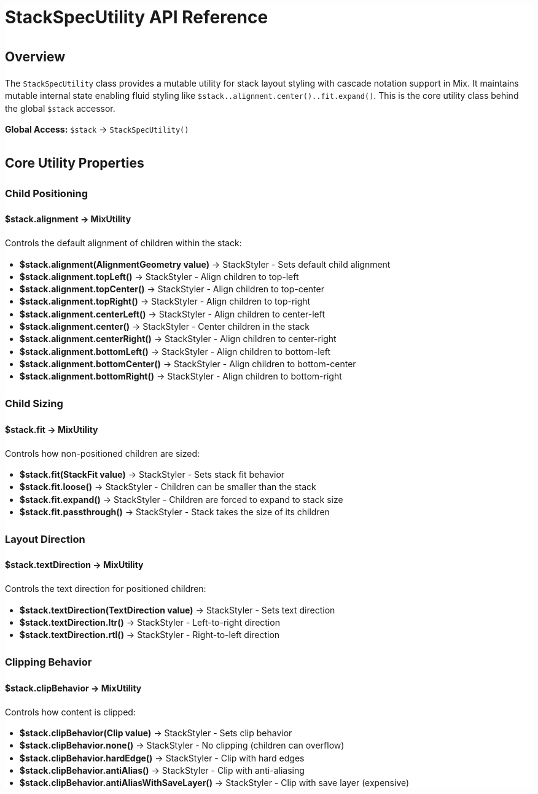 # StackSpecUtility API Reference

## Overview
The `StackSpecUtility` class provides a mutable utility for stack layout styling with cascade notation support in Mix. It maintains mutable internal state enabling fluid styling like `$stack..alignment.center()..fit.expand()`. This is the core utility class behind the global `$stack` accessor.

**Global Access:** `$stack` → `StackSpecUtility()`

## Core Utility Properties

### Child Positioning

#### $stack.alignment → MixUtility
Controls the default alignment of children within the stack:
- **$stack.alignment(AlignmentGeometry value)** → StackStyler - Sets default child alignment
- **$stack.alignment.topLeft()** → StackStyler - Align children to top-left
- **$stack.alignment.topCenter()** → StackStyler - Align children to top-center
- **$stack.alignment.topRight()** → StackStyler - Align children to top-right
- **$stack.alignment.centerLeft()** → StackStyler - Align children to center-left
- **$stack.alignment.center()** → StackStyler - Center children in the stack
- **$stack.alignment.centerRight()** → StackStyler - Align children to center-right
- **$stack.alignment.bottomLeft()** → StackStyler - Align children to bottom-left
- **$stack.alignment.bottomCenter()** → StackStyler - Align children to bottom-center
- **$stack.alignment.bottomRight()** → StackStyler - Align children to bottom-right

### Child Sizing

#### $stack.fit → MixUtility
Controls how non-positioned children are sized:
- **$stack.fit(StackFit value)** → StackStyler - Sets stack fit behavior
- **$stack.fit.loose()** → StackStyler - Children can be smaller than the stack
- **$stack.fit.expand()** → StackStyler - Children are forced to expand to stack size
- **$stack.fit.passthrough()** → StackStyler - Stack takes the size of its children

### Layout Direction

#### $stack.textDirection → MixUtility
Controls the text direction for positioned children:
- **$stack.textDirection(TextDirection value)** → StackStyler - Sets text direction
- **$stack.textDirection.ltr()** → StackStyler - Left-to-right direction
- **$stack.textDirection.rtl()** → StackStyler - Right-to-left direction

### Clipping Behavior

#### $stack.clipBehavior → MixUtility
Controls how content is clipped:
- **$stack.clipBehavior(Clip value)** → StackStyler - Sets clip behavior
- **$stack.clipBehavior.none()** → StackStyler - No clipping (children can overflow)
- **$stack.clipBehavior.hardEdge()** → StackStyler - Clip with hard edges
- **$stack.clipBehavior.antiAlias()** → StackStyler - Clip with anti-aliasing
- **$stack.clipBehavior.antiAliasWithSaveLayer()** → StackStyler - Clip with save layer (expensive)
